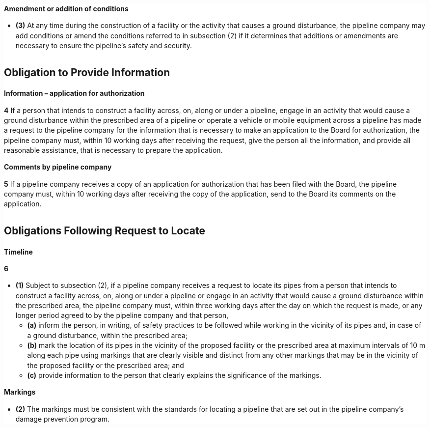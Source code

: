 **Amendment or addition of conditions**

- **(3)** At any time during the construction of a facility or the activity that causes a ground disturbance, the pipeline company may add conditions or amend the conditions referred to in subsection (2) if it determines that additions or amendments are necessary to ensure the pipeline’s safety and security.




## Obligation to Provide Information



**Information – application for authorization**

**4** If a person that intends to construct a facility across, on, along or under a pipeline, engage in an activity that would cause a ground disturbance within the prescribed area of a pipeline or operate a vehicle or mobile equipment across a pipeline has made a request to the pipeline company for the information that is necessary to make an application to the Board for authorization, the pipeline company must, within 10 working days after receiving the request, give the person all the information, and provide all reasonable assistance, that is necessary to prepare the application.




**Comments by pipeline company**

**5** If a pipeline company receives a copy of an application for authorization that has been filed with the Board, the pipeline company must, within 10 working days after receiving the copy of the application, send to the Board its comments on the application.




## Obligations Following Request to Locate



**Timeline**

**6** 

- **(1)** Subject to subsection (2), if a pipeline company receives a request to locate its pipes from a person that intends to construct a facility across, on, along or under a pipeline or engage in an activity that would cause a ground disturbance within the prescribed area, the pipeline company must, within three working days after the day on which the request is made, or any longer period agreed to by the pipeline company and that person,
	- **(a)** inform the person, in writing, of safety practices to be followed while working in the vicinity of its pipes and, in case of a ground disturbance, within the prescribed area;
	- **(b)** mark the location of its pipes in the vicinity of the proposed facility or the prescribed area at maximum intervals of 10 m along each pipe using markings that are clearly visible and distinct from any other markings that may be in the vicinity of the proposed facility or the prescribed area; and
	- **(c)** provide information to the person that clearly explains the significance of the markings.

**Markings**

- **(2)** The markings must be consistent with the standards for locating a pipeline that are set out in the pipeline company’s damage prevention program.
